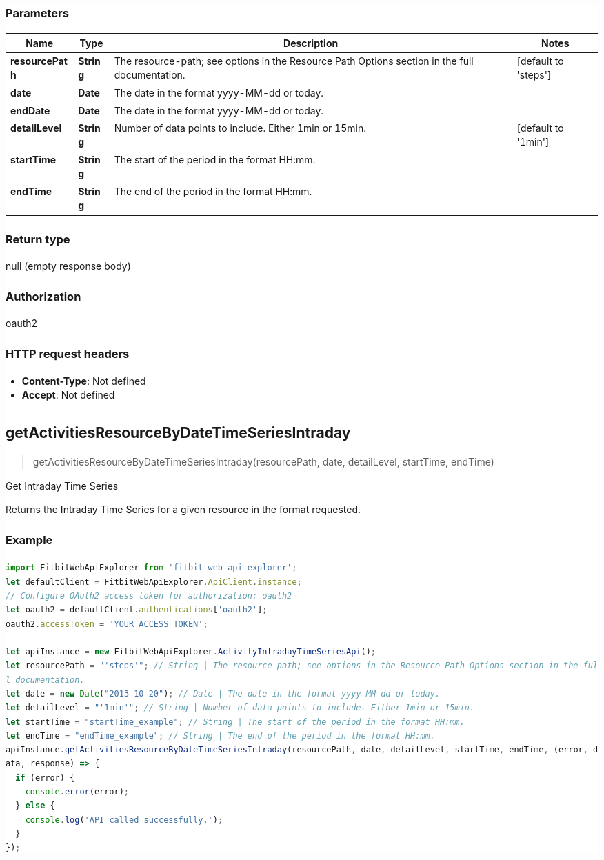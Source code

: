### Parameters


Name | Type | Description  | Notes
------------- | ------------- | ------------- | -------------
 **resourcePath** | **String**| The resource-path; see options in the Resource Path Options section in the full documentation. | [default to &#39;steps&#39;]
 **date** | **Date**| The date in the format yyyy-MM-dd or today. | 
 **endDate** | **Date**| The date in the format yyyy-MM-dd or today. | 
 **detailLevel** | **String**| Number of data points to include. Either 1min or 15min. | [default to &#39;1min&#39;]
 **startTime** | **String**| The start of the period in the format HH:mm. | 
 **endTime** | **String**| The end of the period in the format HH:mm. | 

### Return type

null (empty response body)

### Authorization

[oauth2](../README.md#oauth2)

### HTTP request headers

- **Content-Type**: Not defined
- **Accept**: Not defined


## getActivitiesResourceByDateTimeSeriesIntraday

> getActivitiesResourceByDateTimeSeriesIntraday(resourcePath, date, detailLevel, startTime, endTime)

Get Intraday Time Series

Returns the Intraday Time Series for a given resource in the format requested.

### Example

```javascript
import FitbitWebApiExplorer from 'fitbit_web_api_explorer';
let defaultClient = FitbitWebApiExplorer.ApiClient.instance;
// Configure OAuth2 access token for authorization: oauth2
let oauth2 = defaultClient.authentications['oauth2'];
oauth2.accessToken = 'YOUR ACCESS TOKEN';

let apiInstance = new FitbitWebApiExplorer.ActivityIntradayTimeSeriesApi();
let resourcePath = "'steps'"; // String | The resource-path; see options in the Resource Path Options section in the full documentation.
let date = new Date("2013-10-20"); // Date | The date in the format yyyy-MM-dd or today.
let detailLevel = "'1min'"; // String | Number of data points to include. Either 1min or 15min.
let startTime = "startTime_example"; // String | The start of the period in the format HH:mm.
let endTime = "endTime_example"; // String | The end of the period in the format HH:mm.
apiInstance.getActivitiesResourceByDateTimeSeriesIntraday(resourcePath, date, detailLevel, startTime, endTime, (error, data, response) => {
  if (error) {
    console.error(error);
  } else {
    console.log('API called successfully.');
  }
});
```
